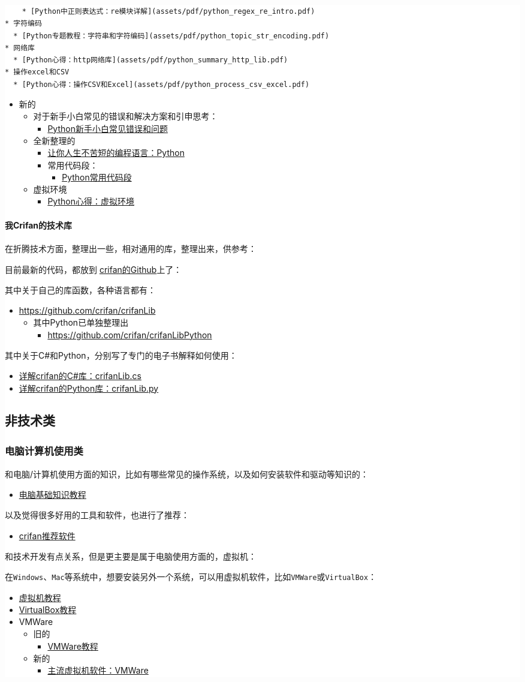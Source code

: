         * [Python中正则表达式：re模块详解](assets/pdf/python_regex_re_intro.pdf)
    * 字符编码
      * [Python专题教程：字符串和字符编码](assets/pdf/python_topic_str_encoding.pdf)
    * 网络库
      * [Python心得：http网络库](assets/pdf/python_summary_http_lib.pdf)
    * 操作excel和CSV
      * [Python心得：操作CSV和Excel](assets/pdf/python_process_csv_excel.pdf)
* 新的
  * 对于新手小白常见的错误和解决方案和引申思考：
    * [Python新手小白常见错误和问题](assets/pdf/python_newbie_mistakes_questions.pdf)
  * 全新整理的
    * [让你人生不苦短的编程语言：Python](assets/pdf/make_life_better_python.pdf)
    * 常用代码段：
      * [Python常用代码段](assets/pdf/python_common_code_snippet.pdf)
  * 虚拟环境
    * [Python心得：虚拟环境](assets/pdf/python_summary_virtual_environment.pdf)

#### 我Crifan的技术库

在折腾技术方面，整理出一些，相对通用的库，整理出来，供参考：

目前最新的代码，都放到 [crifan的Github](https://github.com/crifan)上了：

其中关于自己的库函数，各种语言都有：

* https://github.com/crifan/crifanLib
  * 其中Python已单独整理出
    * https://github.com/crifan/crifanLibPython

其中关于C#和Python，分别写了专门的电子书解释如何使用：

* [详解crifan的C#库：crifanLib.cs](assets/pdf/crifanlib_csharp.pdf)
* [详解crifan的Python库：crifanLib.py](assets/pdf/crifanlib_python.pdf)

## 非技术类

### 电脑计算机使用类

和电脑/计算机使用方面的知识，比如有哪些常见的操作系统，以及如何安装软件和驱动等知识的：

* [电脑基础知识教程](assets/pdf/compute_basic.pdf)

以及觉得很多好用的工具和软件，也进行了推荐：

* [crifan推荐软件](assets/pdf/crifan_rec_soft.pdf)

和技术开发有点关系，但是更主要是属于电脑使用方面的，虚拟机：

在`Windows`、`Mac`等系统中，想要安装另外一个系统，可以用虚拟机软件，比如`VMWare`或`VirtualBox`：

* [虚拟机教程](assets/pdf/virutal_machine_tutorial.pdf)
* [VirtualBox教程](assets/pdf/virtualbox_tutorial.pdf)
* VMWare
  * 旧的
    * [VMWare教程](assets/pdf/vmware_tutorial.pdf)
  * 新的
    * [主流虚拟机软件：VMWare](assets/pdf/popular_virtual_machine_vmware.pdf)
